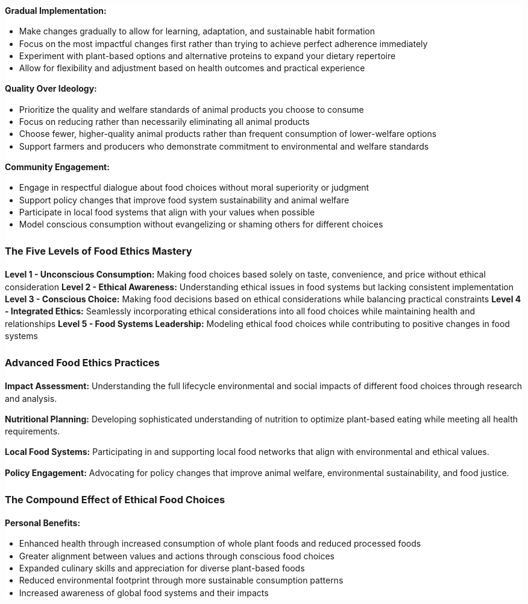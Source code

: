 **Gradual Implementation:**
- Make changes gradually to allow for learning, adaptation, and sustainable habit formation
- Focus on the most impactful changes first rather than trying to achieve perfect adherence immediately
- Experiment with plant-based options and alternative proteins to expand your dietary repertoire
- Allow for flexibility and adjustment based on health outcomes and practical experience

**Quality Over Ideology:**
- Prioritize the quality and welfare standards of animal products you choose to consume
- Focus on reducing rather than necessarily eliminating all animal products
- Choose fewer, higher-quality animal products rather than frequent consumption of lower-welfare options
- Support farmers and producers who demonstrate commitment to environmental and welfare standards

**Community Engagement:**
- Engage in respectful dialogue about food choices without moral superiority or judgment
- Support policy changes that improve food system sustainability and animal welfare
- Participate in local food systems that align with your values when possible
- Model conscious consumption without evangelizing or shaming others for different choices

### The Five Levels of Food Ethics Mastery

**Level 1 - Unconscious Consumption:** Making food choices based solely on taste, convenience, and price without ethical consideration
**Level 2 - Ethical Awareness:** Understanding ethical issues in food systems but lacking consistent implementation
**Level 3 - Conscious Choice:** Making food decisions based on ethical considerations while balancing practical constraints
**Level 4 - Integrated Ethics:** Seamlessly incorporating ethical considerations into all food choices while maintaining health and relationships
**Level 5 - Food Systems Leadership:** Modeling ethical food choices while contributing to positive changes in food systems

### Advanced Food Ethics Practices

**Impact Assessment:** Understanding the full lifecycle environmental and social impacts of different food choices through research and analysis.

**Nutritional Planning:** Developing sophisticated understanding of nutrition to optimize plant-based eating while meeting all health requirements.

**Local Food Systems:** Participating in and supporting local food networks that align with environmental and ethical values.

**Policy Engagement:** Advocating for policy changes that improve animal welfare, environmental sustainability, and food justice.

### The Compound Effect of Ethical Food Choices

**Personal Benefits:**
- Enhanced health through increased consumption of whole plant foods and reduced processed foods
- Greater alignment between values and actions through conscious food choices
- Expanded culinary skills and appreciation for diverse plant-based foods
- Reduced environmental footprint through more sustainable consumption patterns
- Increased awareness of global food systems and their impacts
